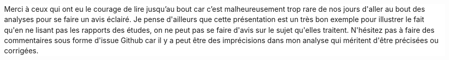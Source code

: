 Merci à ceux qui ont eu le courage de lire jusqu’au bout car c’est malheureusement trop rare de nos jours d'aller au bout des analyses pour se faire un avis éclairé. Je pense d'ailleurs que cette présentation est un très bon exemple pour illustrer le fait qu'en ne lisant pas les rapports des études, on ne peut pas se faire d'avis sur le sujet qu'elles traitent. N'hésitez pas à faire des commentaires sous forme d'issue Github car il y a peut être des imprécisions dans mon analyse qui méritent d'être précisées ou corrigées.
